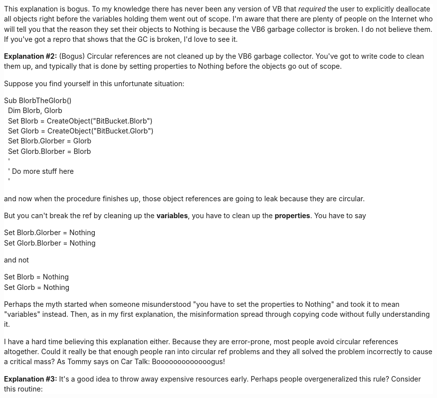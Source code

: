 This explanation is bogus. To my knowledge there has never been any version of VB that *required* the user to explicitly deallocate all objects right before the variables holding them went out of scope. I'm aware that there are plenty of people on the Internet who will tell you that the reason they set their objects to <span class="code">Nothing</span> is because the VB6 garbage collector is broken. I do not believe them. If you've got a repro that shows that the GC is broken, I'd love to see it.

**Explanation \#2:** (Bogus) Circular references are not cleaned up by the VB6 garbage collector. You've got to write code to clean them up, and typically that is done by setting properties to <span class="code">Nothing</span> before the objects go out of scope.

Suppose you find yourself in this unfortunate situation:

<span class="code"> </span>

Sub BlorbTheGlorb()  
  Dim Blorb, Glorb  
  Set Blorb = CreateObject("BitBucket.Blorb")  
  Set Glorb = CreateObject("BitBucket.Glorb")  
  Set Blorb.Glorber = Glorb  
  Set Glorb.Blorber = Blorb  
  '  
  ' Do more stuff here  
  '

and now when the procedure finishes up, those object references are going to leak because they are circular.

But you can't break the ref by cleaning up the **variables**, you have to clean up the **properties**. You have to say

<span class="code"> </span>

Set Blorb.Glorber = Nothing  
Set Glorb.Blorber = Nothing

and not

<span class="code"> </span>

Set Blorb = Nothing  
Set Glorb = Nothing

Perhaps the myth started when someone misunderstood "you have to set the properties to <span class="code">Nothing</span>" and took it to mean "variables" instead. Then, as in my first explanation, the misinformation spread through copying code without fully understanding it.

<span></span><span></span>

I have a hard time believing this explanation either. Because they are error-prone, most people avoid circular references altogether. Could it really be that enough people ran into circular ref problems and they all solved the problem incorrectly to cause a critical mass? As Tommy says on Car Talk: Booooooooooooogus\!

**Explanation \#3:** It's a good idea to throw away expensive resources early. Perhaps people overgeneralized this rule? Consider this routine: <span class="code"> </span>

<div>
